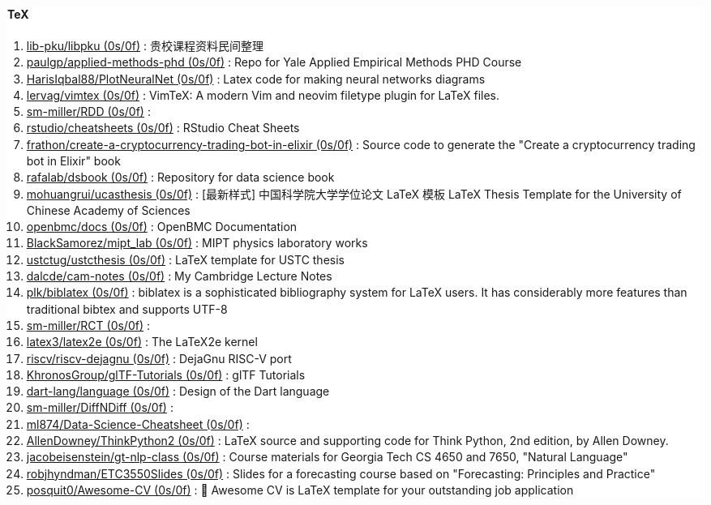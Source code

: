 #### TeX
1. [lib-pku/libpku (0s/0f)](https://github.com/lib-pku/libpku) : 贵校课程资料民间整理
2. [paulgp/applied-methods-phd (0s/0f)](https://github.com/paulgp/applied-methods-phd) : Repo for Yale Applied Empirical Methods PHD Course
3. [HarisIqbal88/PlotNeuralNet (0s/0f)](https://github.com/HarisIqbal88/PlotNeuralNet) : Latex code for making neural networks diagrams
4. [lervag/vimtex (0s/0f)](https://github.com/lervag/vimtex) : VimTeX: A modern Vim and neovim filetype plugin for LaTeX files.
5. [sm-miller/RDD (0s/0f)](https://github.com/sm-miller/RDD) : 
6. [rstudio/cheatsheets (0s/0f)](https://github.com/rstudio/cheatsheets) : RStudio Cheat Sheets
7. [frathon/create-a-cryptocurrency-trading-bot-in-elixir (0s/0f)](https://github.com/frathon/create-a-cryptocurrency-trading-bot-in-elixir) : Source code to generate the "Create a cryptocurrency trading bot in Elixir" book
8. [rafalab/dsbook (0s/0f)](https://github.com/rafalab/dsbook) : Repository for data science book
9. [mohuangrui/ucasthesis (0s/0f)](https://github.com/mohuangrui/ucasthesis) : [最新样式] 中国科学院大学学位论文 LaTeX 模板 LaTeX Thesis Template for the University of Chinese Academy of Sciences
10. [openbmc/docs (0s/0f)](https://github.com/openbmc/docs) : OpenBMC Documentation
11. [BlackSamorez/mipt_lab (0s/0f)](https://github.com/BlackSamorez/mipt_lab) : MIPT physics laboratory works
12. [ustctug/ustcthesis (0s/0f)](https://github.com/ustctug/ustcthesis) : LaTeX template for USTC thesis
13. [dalcde/cam-notes (0s/0f)](https://github.com/dalcde/cam-notes) : My Cambridge Lecture Notes
14. [plk/biblatex (0s/0f)](https://github.com/plk/biblatex) : biblatex is a sophisticated bibliography system for LaTeX users. It has considerably more features than traditional bibtex and supports UTF-8
15. [sm-miller/RCT (0s/0f)](https://github.com/sm-miller/RCT) : 
16. [latex3/latex2e (0s/0f)](https://github.com/latex3/latex2e) : The LaTeX2e kernel
17. [riscv/riscv-dejagnu (0s/0f)](https://github.com/riscv/riscv-dejagnu) : DejaGnu RISC-V port
18. [KhronosGroup/glTF-Tutorials (0s/0f)](https://github.com/KhronosGroup/glTF-Tutorials) : glTF Tutorials
19. [dart-lang/language (0s/0f)](https://github.com/dart-lang/language) : Design of the Dart language
20. [sm-miller/DiffNDiff (0s/0f)](https://github.com/sm-miller/DiffNDiff) : 
21. [ml874/Data-Science-Cheatsheet (0s/0f)](https://github.com/ml874/Data-Science-Cheatsheet) : 
22. [AllenDowney/ThinkPython2 (0s/0f)](https://github.com/AllenDowney/ThinkPython2) : LaTeX source and supporting code for Think Python, 2nd edition, by Allen Downey.
23. [jacobeisenstein/gt-nlp-class (0s/0f)](https://github.com/jacobeisenstein/gt-nlp-class) : Course materials for Georgia Tech CS 4650 and 7650, "Natural Language"
24. [robjhyndman/ETC3550Slides (0s/0f)](https://github.com/robjhyndman/ETC3550Slides) : Slides for a forecasting course based on "Forecasting: Principles and Practice"
25. [posquit0/Awesome-CV (0s/0f)](https://github.com/posquit0/Awesome-CV) : 📄 Awesome CV is LaTeX template for your outstanding job application

